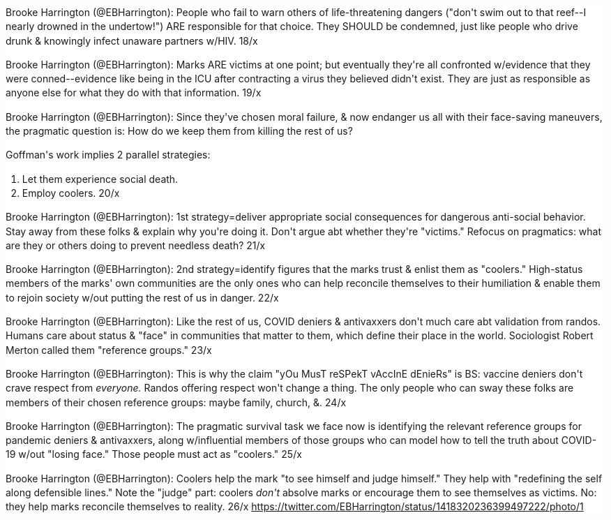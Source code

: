 Brooke Harrington (@EBHarrington): People who fail to warn others of life-threatening dangers ("don't swim out to that reef--I nearly drowned in the undertow!") ARE responsible for that choice. They SHOULD be condemned, just like people who drive drunk & knowingly infect unaware partners w/HIV. 
18/x

Brooke Harrington (@EBHarrington): Marks ARE victims at one point; but eventually they're all confronted w/evidence that they were conned--evidence like being in the ICU after contracting a virus they believed didn't exist.
They are just as responsible as anyone else for what they do with that information. 
19/x

Brooke Harrington (@EBHarrington): Since they've chosen moral failure, & now endanger us all with their face-saving maneuvers, the pragmatic question is: 
How do we keep them from killing the rest of us? 

Goffman's work implies 2 parallel strategies: 
1) Let them experience social death. 
2) Employ coolers.
20/x

Brooke Harrington (@EBHarrington): 1st strategy=deliver appropriate social consequences for dangerous anti-social behavior. 
Stay away from these folks & explain why you're doing it. 
Don't argue abt whether they're "victims." Refocus on pragmatics: what are they or others doing to prevent needless death?
21/x

Brooke Harrington (@EBHarrington): 2nd strategy=identify figures that the marks trust & enlist them as "coolers." High-status members of the marks' own communities are the only ones who can help reconcile themselves to their humiliation & enable them to rejoin society w/out putting the rest of us in danger.
22/x

Brooke Harrington (@EBHarrington): Like the rest of us, COVID deniers & antivaxxers don't much care abt validation from randos. 
Humans care about status & "face" in communities that matter to them, which define their place in the world. Sociologist Robert Merton called them "reference groups."
23/x

Brooke Harrington (@EBHarrington): This is why the claim "yOu MusT reSPekT vAccInE dEnieRs" is BS: vaccine deniers don't crave respect from *everyone.* Randos offering respect won't change a thing. 
The only people who can sway these folks are members of their chosen reference groups: maybe family, church, &.
24/x

Brooke Harrington (@EBHarrington): The pragmatic survival task we face now is identifying the relevant reference groups for pandemic deniers & antivaxxers, along w/influential members of those groups who can model how to tell the truth about COVID-19 w/out "losing face." Those people must act as "coolers."
25/x

Brooke Harrington (@EBHarrington): Coolers help the mark "to see himself and judge himself." They help with "redefining the self along defensible lines." 
Note the "judge" part: coolers *don't* absolve marks or encourage them to see themselves as victims. 
No: they help marks reconcile themselves to reality. 
26/x https://twitter.com/EBHarrington/status/1418320236399497222/photo/1

